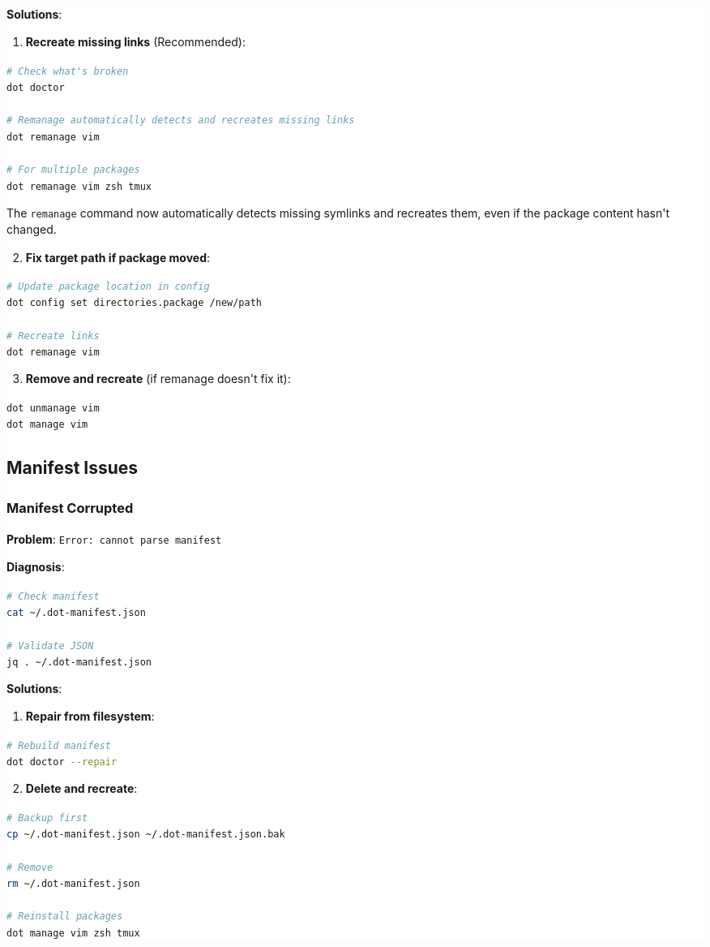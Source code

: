 **Solutions**:

1. **Recreate missing links** (Recommended):
```bash
# Check what's broken
dot doctor

# Remanage automatically detects and recreates missing links
dot remanage vim

# For multiple packages
dot remanage vim zsh tmux
```

The `remanage` command now automatically detects missing symlinks and recreates them, even if the package content hasn't changed.

2. **Fix target path if package moved**:
```bash
# Update package location in config
dot config set directories.package /new/path

# Recreate links
dot remanage vim
```

3. **Remove and recreate** (if remanage doesn't fix it):
```bash
dot unmanage vim
dot manage vim
```

## Manifest Issues

### Manifest Corrupted

**Problem**: `Error: cannot parse manifest`

**Diagnosis**:
```bash
# Check manifest
cat ~/.dot-manifest.json

# Validate JSON
jq . ~/.dot-manifest.json
```

**Solutions**:

1. **Repair from filesystem**:
```bash
# Rebuild manifest
dot doctor --repair
```

2. **Delete and recreate**:
```bash
# Backup first
cp ~/.dot-manifest.json ~/.dot-manifest.json.bak

# Remove
rm ~/.dot-manifest.json

# Reinstall packages
dot manage vim zsh tmux
```
